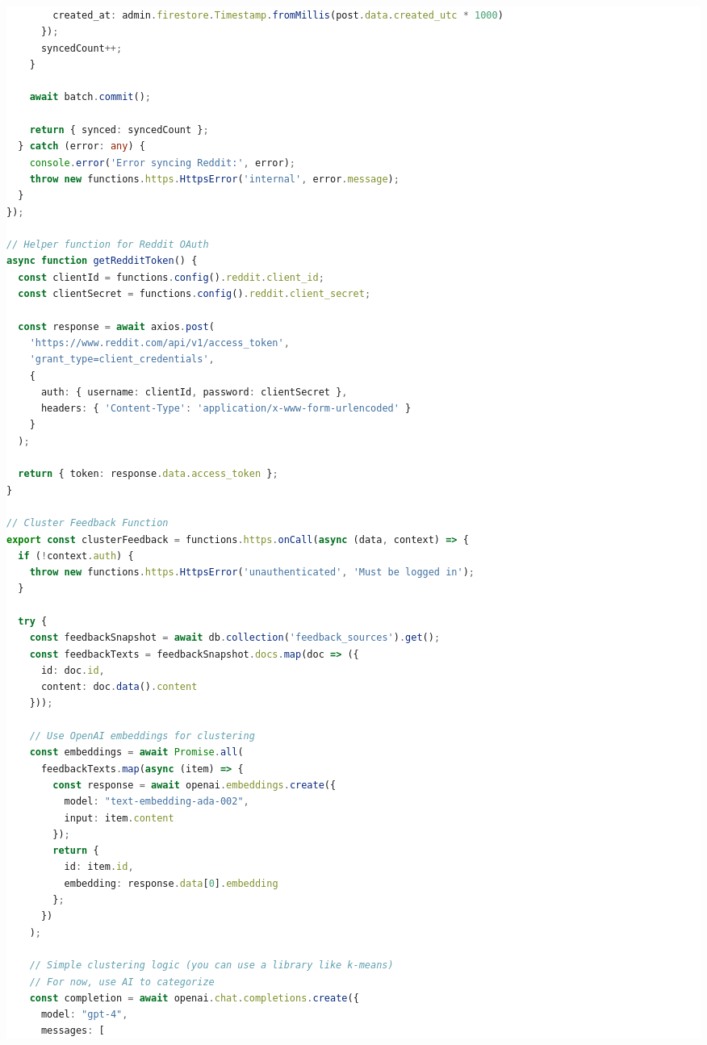 ```typescript
        created_at: admin.firestore.Timestamp.fromMillis(post.data.created_utc * 1000)
      });
      syncedCount++;
    }

    await batch.commit();

    return { synced: syncedCount };
  } catch (error: any) {
    console.error('Error syncing Reddit:', error);
    throw new functions.https.HttpsError('internal', error.message);
  }
});

// Helper function for Reddit OAuth
async function getRedditToken() {
  const clientId = functions.config().reddit.client_id;
  const clientSecret = functions.config().reddit.client_secret;

  const response = await axios.post(
    'https://www.reddit.com/api/v1/access_token',
    'grant_type=client_credentials',
    {
      auth: { username: clientId, password: clientSecret },
      headers: { 'Content-Type': 'application/x-www-form-urlencoded' }
    }
  );

  return { token: response.data.access_token };
}

// Cluster Feedback Function
export const clusterFeedback = functions.https.onCall(async (data, context) => {
  if (!context.auth) {
    throw new functions.https.HttpsError('unauthenticated', 'Must be logged in');
  }

  try {
    const feedbackSnapshot = await db.collection('feedback_sources').get();
    const feedbackTexts = feedbackSnapshot.docs.map(doc => ({
      id: doc.id,
      content: doc.data().content
    }));

    // Use OpenAI embeddings for clustering
    const embeddings = await Promise.all(
      feedbackTexts.map(async (item) => {
        const response = await openai.embeddings.create({
          model: "text-embedding-ada-002",
          input: item.content
        });
        return {
          id: item.id,
          embedding: response.data[0].embedding
        };
      })
    );

    // Simple clustering logic (you can use a library like k-means)
    // For now, use AI to categorize
    const completion = await openai.chat.completions.create({
      model: "gpt-4",
      messages: [
```